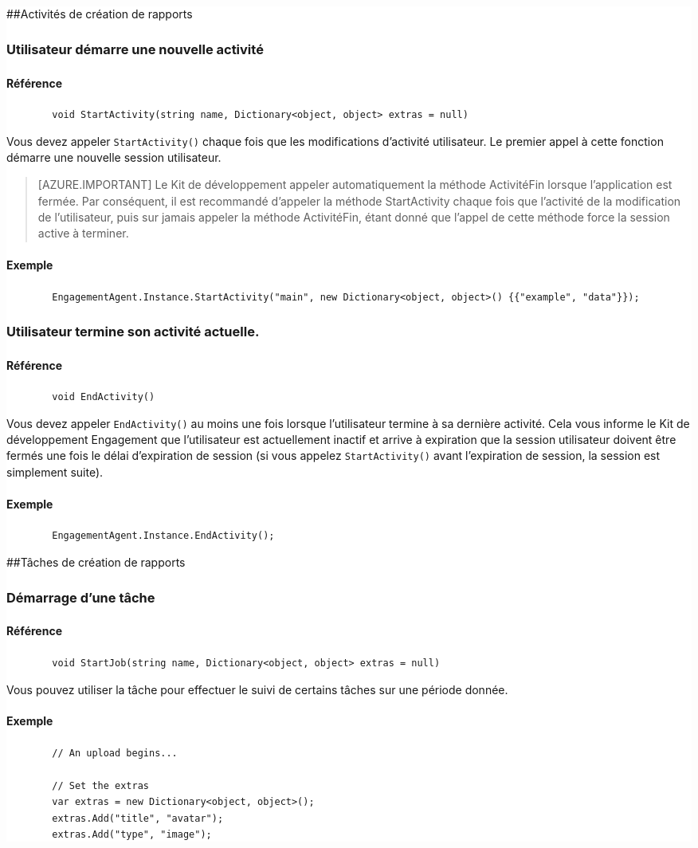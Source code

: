 ##<a name="reporting-activities"></a>Activités de création de rapports

### <a name="user-starts-a-new-activity"></a>Utilisateur démarre une nouvelle activité

#### <a name="reference"></a>Référence

            void StartActivity(string name, Dictionary<object, object> extras = null)

Vous devez appeler `StartActivity()` chaque fois que les modifications d’activité utilisateur. Le premier appel à cette fonction démarre une nouvelle session utilisateur.

> [AZURE.IMPORTANT] Le Kit de développement appeler automatiquement la méthode ActivitéFin lorsque l’application est fermée. Par conséquent, il est recommandé d’appeler la méthode StartActivity chaque fois que l’activité de la modification de l’utilisateur, puis sur jamais appeler la méthode ActivitéFin, étant donné que l’appel de cette méthode force la session active à terminer.

#### <a name="example"></a>Exemple

            EngagementAgent.Instance.StartActivity("main", new Dictionary<object, object>() {{"example", "data"}});

### <a name="user-ends-his-current-activity"></a>Utilisateur termine son activité actuelle.

#### <a name="reference"></a>Référence

            void EndActivity()

Vous devez appeler `EndActivity()` au moins une fois lorsque l’utilisateur termine à sa dernière activité. Cela vous informe le Kit de développement Engagement que l’utilisateur est actuellement inactif et arrive à expiration que la session utilisateur doivent être fermés une fois le délai d’expiration de session (si vous appelez `StartActivity()` avant l’expiration de session, la session est simplement suite).

#### <a name="example"></a>Exemple

            EngagementAgent.Instance.EndActivity();

##<a name="reporting-jobs"></a>Tâches de création de rapports

### <a name="start-a-job"></a>Démarrage d’une tâche

#### <a name="reference"></a>Référence

            void StartJob(string name, Dictionary<object, object> extras = null)

Vous pouvez utiliser la tâche pour effectuer le suivi de certains tâches sur une période donnée.

#### <a name="example"></a>Exemple

            // An upload begins...
            
            // Set the extras
            var extras = new Dictionary<object, object>();
            extras.Add("title", "avatar");
            extras.Add("type", "image");
            